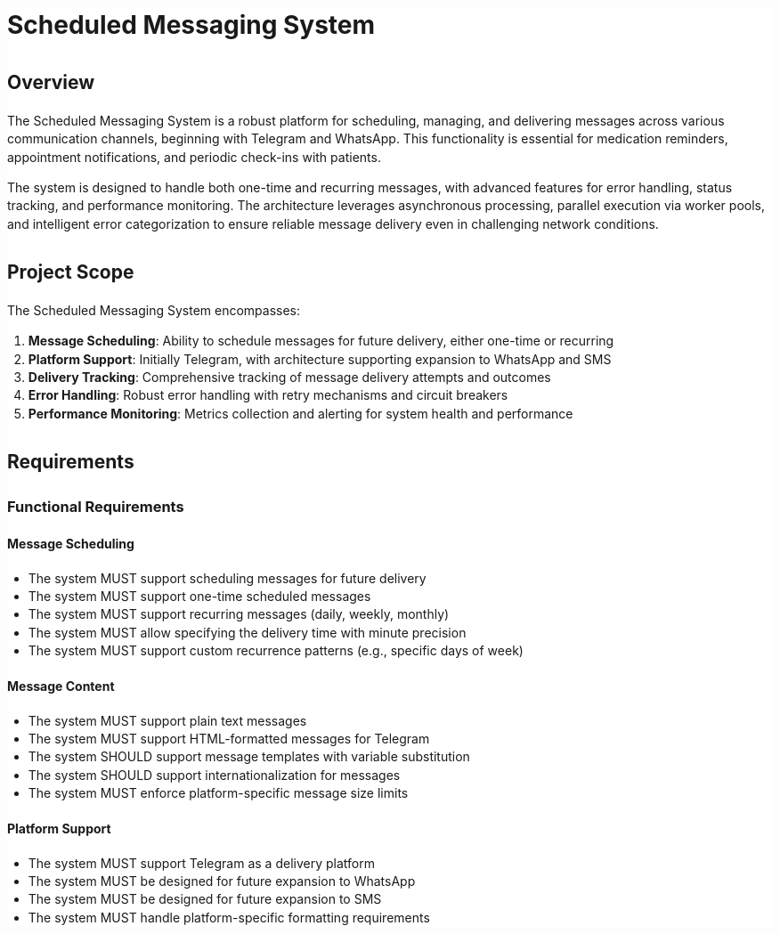 # Scheduled Messaging System

## Overview
The Scheduled Messaging System is a robust platform for scheduling, managing, and delivering messages across various communication channels, beginning with Telegram and WhatsApp. This functionality is essential for medication reminders, appointment notifications, and periodic check-ins with patients.

The system is designed to handle both one-time and recurring messages, with advanced features for error handling, status tracking, and performance monitoring. The architecture leverages asynchronous processing, parallel execution via worker pools, and intelligent error categorization to ensure reliable message delivery even in challenging network conditions.

## Project Scope

The Scheduled Messaging System encompasses:

1. **Message Scheduling**: Ability to schedule messages for future delivery, either one-time or recurring
2. **Platform Support**: Initially Telegram, with architecture supporting expansion to WhatsApp and SMS
3. **Delivery Tracking**: Comprehensive tracking of message delivery attempts and outcomes
4. **Error Handling**: Robust error handling with retry mechanisms and circuit breakers
5. **Performance Monitoring**: Metrics collection and alerting for system health and performance

## Requirements

### Functional Requirements

#### Message Scheduling
- The system MUST support scheduling messages for future delivery
- The system MUST support one-time scheduled messages
- The system MUST support recurring messages (daily, weekly, monthly)
- The system MUST allow specifying the delivery time with minute precision
- The system MUST support custom recurrence patterns (e.g., specific days of week)

#### Message Content
- The system MUST support plain text messages
- The system MUST support HTML-formatted messages for Telegram
- The system SHOULD support message templates with variable substitution
- The system SHOULD support internationalization for messages
- The system MUST enforce platform-specific message size limits

#### Platform Support
- The system MUST support Telegram as a delivery platform
- The system MUST be designed for future expansion to WhatsApp
- The system MUST be designed for future expansion to SMS
- The system MUST handle platform-specific formatting requirements
